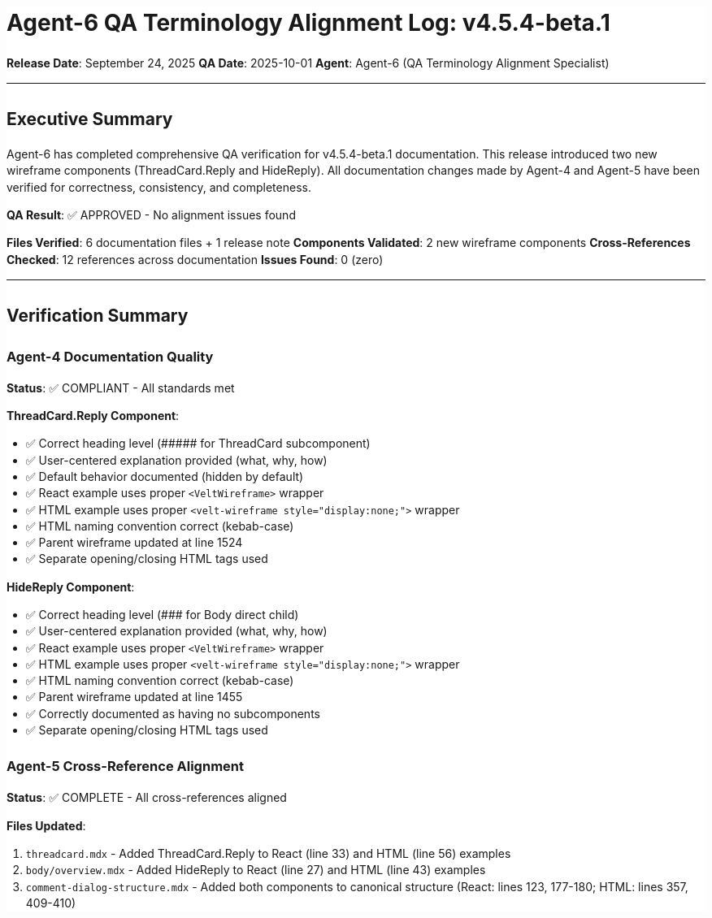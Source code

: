 # Agent-6 QA Terminology Alignment Log: v4.5.4-beta.1
**Release Date**: September 24, 2025
**QA Date**: 2025-10-01
**Agent**: Agent-6 (QA Terminology Alignment Specialist)

---

## Executive Summary

Agent-6 has completed comprehensive QA verification for v4.5.4-beta.1 documentation. This release introduced two new wireframe components (ThreadCard.Reply and HideReply). All documentation changes made by Agent-4 and Agent-5 have been verified for correctness, consistency, and completeness.

**QA Result**: ✅ APPROVED - No alignment issues found

**Files Verified**: 6 documentation files + 1 release note
**Components Validated**: 2 new wireframe components
**Cross-References Checked**: 12 references across documentation
**Issues Found**: 0 (zero)

---

## Verification Summary

### Agent-4 Documentation Quality
**Status**: ✅ COMPLIANT - All standards met

**ThreadCard.Reply Component**:
- ✅ Correct heading level (##### for ThreadCard subcomponent)
- ✅ User-centered explanation provided (what, why, how)
- ✅ Default behavior documented (hidden by default)
- ✅ React example uses proper `<VeltWireframe>` wrapper
- ✅ HTML example uses proper `<velt-wireframe style="display:none;">` wrapper
- ✅ HTML naming convention correct (kebab-case)
- ✅ Parent wireframe updated at line 1524
- ✅ Separate opening/closing HTML tags used

**HideReply Component**:
- ✅ Correct heading level (### for Body direct child)
- ✅ User-centered explanation provided (what, why, how)
- ✅ React example uses proper `<VeltWireframe>` wrapper
- ✅ HTML example uses proper `<velt-wireframe style="display:none;">` wrapper
- ✅ HTML naming convention correct (kebab-case)
- ✅ Parent wireframe updated at line 1455
- ✅ Correctly documented as having no subcomponents
- ✅ Separate opening/closing HTML tags used

### Agent-5 Cross-Reference Alignment
**Status**: ✅ COMPLETE - All cross-references aligned

**Files Updated**:
1. `threadcard.mdx` - Added ThreadCard.Reply to React (line 33) and HTML (line 56) examples
2. `body/overview.mdx` - Added HideReply to React (line 27) and HTML (line 43) examples
3. `comment-dialog-structure.mdx` - Added both components to canonical structure (React: lines 123, 177-180; HTML: lines 357, 409-410)
